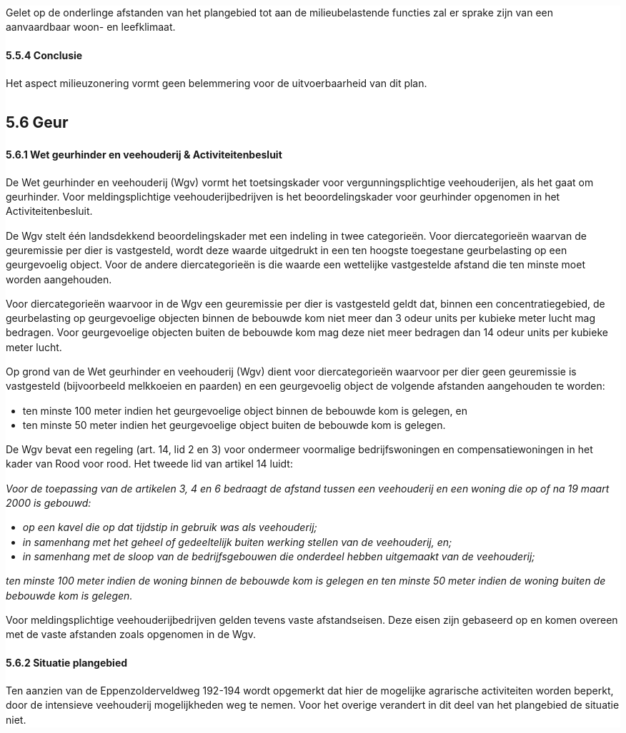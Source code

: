 Gelet op de onderlinge afstanden van het plangebied tot aan de milieubelastende functies zal er sprake zijn van een aanvaardbaar woon- en leefklimaat.

#### **5.5.4 Conclusie**

Het aspect milieuzonering vormt geen belemmering voor de uitvoerbaarheid van dit plan.

## <span id="page-35-0"></span>**5.6 Geur**

#### **5.6.1 Wet geurhinder en veehouderij & Activiteitenbesluit**

De Wet geurhinder en veehouderij (Wgv) vormt het toetsingskader voor vergunningsplichtige veehouderijen, als het gaat om geurhinder. Voor meldingsplichtige veehouderijbedrijven is het beoordelingskader voor geurhinder opgenomen in het Activiteitenbesluit.

De Wgv stelt één landsdekkend beoordelingskader met een indeling in twee categorieën. Voor diercategorieën waarvan de geuremissie per dier is vastgesteld, wordt deze waarde uitgedrukt in een ten hoogste toegestane geurbelasting op een geurgevoelig object. Voor de andere diercategorieën is die waarde een wettelijke vastgestelde afstand die ten minste moet worden aangehouden.

Voor diercategorieën waarvoor in de Wgv een geuremissie per dier is vastgesteld geldt dat, binnen een concentratiegebied, de geurbelasting op geurgevoelige objecten binnen de bebouwde kom niet meer dan 3 odeur units per kubieke meter lucht mag bedragen. Voor geurgevoelige objecten buiten de bebouwde kom mag deze niet meer bedragen dan 14 odeur units per kubieke meter lucht.

Op grond van de Wet geurhinder en veehouderij (Wgv) dient voor diercategorieën waarvoor per dier geen geuremissie is vastgesteld (bijvoorbeeld melkkoeien en paarden) en een geurgevoelig object de volgende afstanden aangehouden te worden:

- ten minste 100 meter indien het geurgevoelige object binnen de bebouwde kom is gelegen, en
- ten minste 50 meter indien het geurgevoelige object buiten de bebouwde kom is gelegen.

De Wgv bevat een regeling (art. 14, lid 2 en 3) voor ondermeer voormalige bedrijfswoningen en compensatiewoningen in het kader van Rood voor rood. Het tweede lid van artikel 14 luidt:

*Voor de toepassing van de artikelen 3, 4 en 6 bedraagt de afstand tussen een veehouderij en een woning die op of na 19 maart 2000 is gebouwd:*

- *op een kavel die op dat tijdstip in gebruik was als veehouderij;*
- *in samenhang met het geheel of gedeeltelijk buiten werking stellen van de veehouderij, en;*
- *in samenhang met de sloop van de bedrijfsgebouwen die onderdeel hebben uitgemaakt van de veehouderij;*

*ten minste 100 meter indien de woning binnen de bebouwde kom is gelegen en ten minste 50 meter indien de woning buiten de bebouwde kom is gelegen.*

Voor meldingsplichtige veehouderijbedrijven gelden tevens vaste afstandseisen. Deze eisen zijn gebaseerd op en komen overeen met de vaste afstanden zoals opgenomen in de Wgv.

#### **5.6.2 Situatie plangebied**

Ten aanzien van de Eppenzolderveldweg 192-194 wordt opgemerkt dat hier de mogelijke agrarische activiteiten worden beperkt, door de intensieve veehouderij mogelijkheden weg te nemen. Voor het overige verandert in dit deel van het plangebied de situatie niet.
